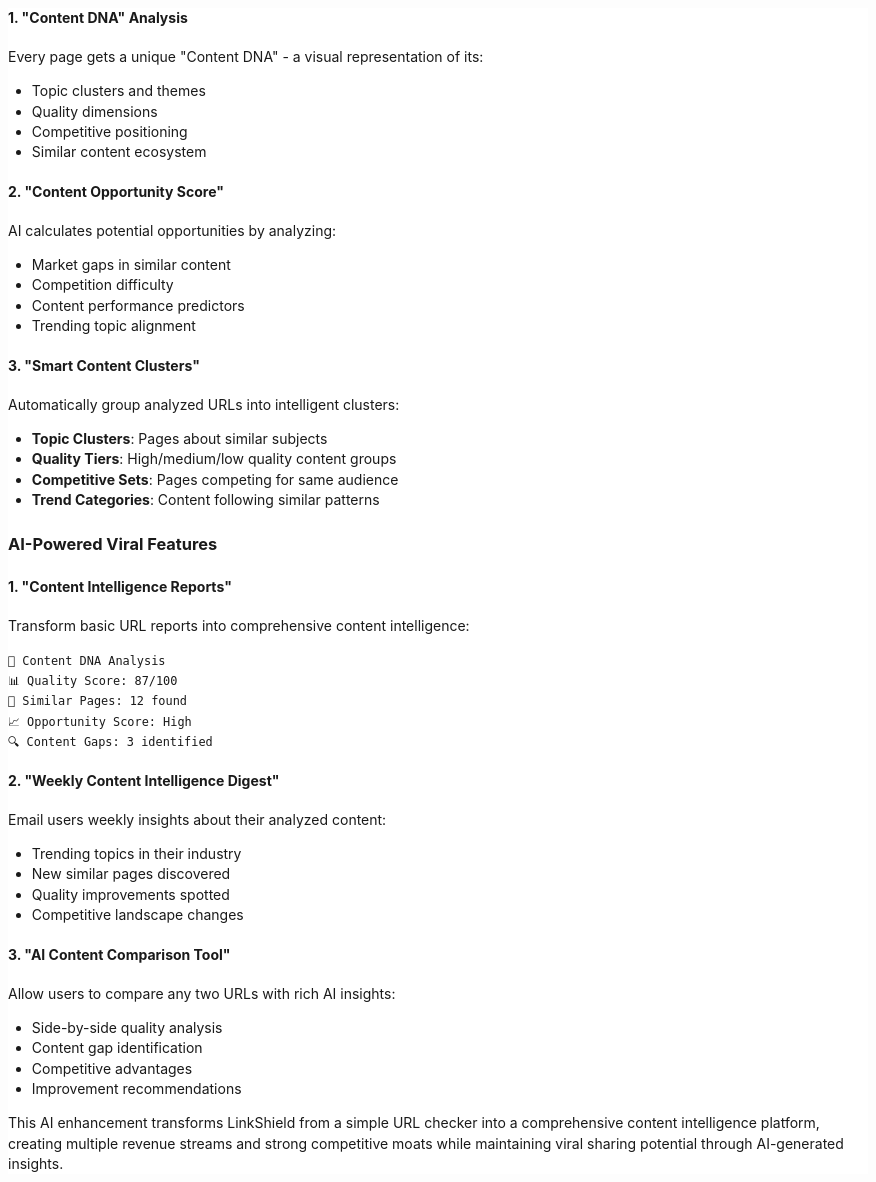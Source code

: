 #### 1. "Content DNA" Analysis
Every page gets a unique "Content DNA" - a visual representation of its:
- Topic clusters and themes
- Quality dimensions
- Competitive positioning
- Similar content ecosystem

#### 2. "Content Opportunity Score"
AI calculates potential opportunities by analyzing:
- Market gaps in similar content
- Competition difficulty
- Content performance predictors
- Trending topic alignment

#### 3. "Smart Content Clusters"
Automatically group analyzed URLs into intelligent clusters:
- **Topic Clusters**: Pages about similar subjects
- **Quality Tiers**: High/medium/low quality content groups  
- **Competitive Sets**: Pages competing for same audience
- **Trend Categories**: Content following similar patterns

### AI-Powered Viral Features

#### 1. "Content Intelligence Reports"
Transform basic URL reports into comprehensive content intelligence:
```
🧬 Content DNA Analysis
📊 Quality Score: 87/100
🎯 Similar Pages: 12 found
📈 Opportunity Score: High
🔍 Content Gaps: 3 identified
```

#### 2. "Weekly Content Intelligence Digest"
Email users weekly insights about their analyzed content:
- Trending topics in their industry
- New similar pages discovered
- Quality improvements spotted
- Competitive landscape changes

#### 3. "AI Content Comparison Tool"
Allow users to compare any two URLs with rich AI insights:
- Side-by-side quality analysis
- Content gap identification
- Competitive advantages
- Improvement recommendations

This AI enhancement transforms LinkShield from a simple URL checker into a comprehensive content intelligence platform, creating multiple revenue streams and strong competitive moats while maintaining viral sharing potential through AI-generated insights.